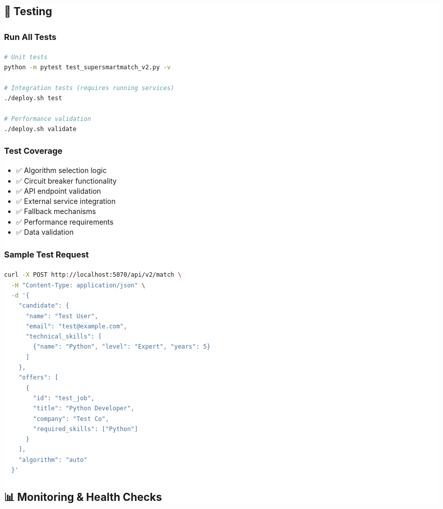## 🧪 Testing

### Run All Tests

```bash
# Unit tests
python -m pytest test_supersmartmatch_v2.py -v

# Integration tests (requires running services)
./deploy.sh test

# Performance validation
./deploy.sh validate
```

### Test Coverage

- ✅ Algorithm selection logic
- ✅ Circuit breaker functionality
- ✅ API endpoint validation
- ✅ External service integration
- ✅ Fallback mechanisms
- ✅ Performance requirements
- ✅ Data validation

### Sample Test Request

```bash
curl -X POST http://localhost:5070/api/v2/match \
  -H "Content-Type: application/json" \
  -d '{
    "candidate": {
      "name": "Test User",
      "email": "test@example.com",
      "technical_skills": [
        {"name": "Python", "level": "Expert", "years": 5}
      ]
    },
    "offers": [
      {
        "id": "test_job",
        "title": "Python Developer",
        "company": "Test Co",
        "required_skills": ["Python"]
      }
    ],
    "algorithm": "auto"
  }'
```

## 📊 Monitoring & Health Checks
